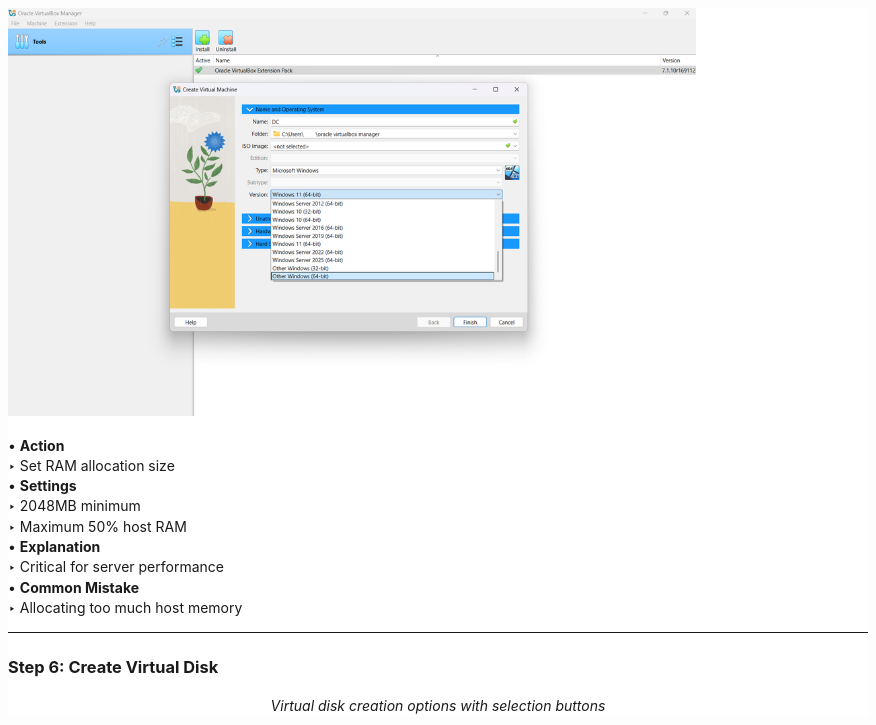 <img src="images/5.png" width="80%" alt="VM Memory"/>
</p>

• **Action**  
   ‣ Set RAM allocation size  
• **Settings**  
   ‣ 2048MB minimum  
   ‣ Maximum 50% host RAM  
• **Explanation**  
   ‣ Critical for server performance  
• **Common Mistake**  
   ‣ Allocating too much host memory  

---

### Step 6: Create Virtual Disk
<p align="center">
<em>Virtual disk creation options with selection buttons</em><br/>